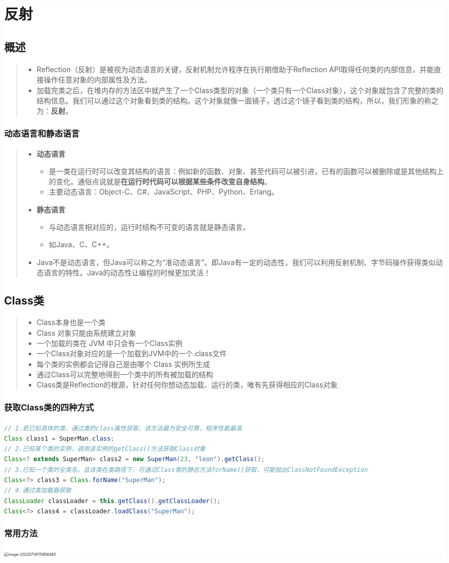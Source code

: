 # 反射

## 概述

> - Reflection（反射）是被视为动态语言的关键，反射机制允许程序在执行期借助于Reflection API取得任何类的内部信息，并能直接操作任意对象的内部属性及方法。 
> - 加载完类之后，在堆内存的方法区中就产生了一个Class类型的对象（一个类只有一个Class对象），这个对象就包含了完整的类的结构信息。我们可以通过这个对象看到类的结构。这个对象就像一面镜子，透过这个镜子看到类的结构，所以，我们形象的称之为：**反射**。

### 动态语言和静态语言

> - **动态语言**
>
>   - 是一类在运行时可以改变其结构的语言：例如新的函数、对象、甚至代码可以被引进，已有的函数可以被删除或是其他结构上的变化。通俗点说就是**在运行时代码可以根据某些条件改变自身结构**。
>   - 主要动态语言：Object-C、C#、JavaScript、PHP、Python、Erlang。 
>
> - **静态语言**
>
>   - 与动态语言相对应的，运行时结构不可变的语言就是静态语言。
>
>   - 如Java、C、C++。
>
> - Java不是动态语言，但Java可以称之为“准动态语言”。即Java有一定的动态性，我们可以利用反射机制、字节码操作获得类似动态语言的特性。Java的动态性让编程的时候更加灵活！

## Class类

> - Class本身也是一个类
> - Class 对象只能由系统建立对象
> - 一个加载的类在 JVM 中只会有一个Class实例
> - 一个Class对象对应的是一个加载到JVM中的一个.class文件
> - 每个类的实例都会记得自己是由哪个 Class 实例所生成
> - 通过Class可以完整地得到一个类中的所有被加载的结构
> - Class类是Reflection的根源，针对任何你想动态加载、运行的类，唯有先获得相应的Class对象

### 获取Class类的四种方式

```java
// 1.若已知具体的类，通过类的class属性获取，该方法最为安全可靠，程序性能最高
Class class1 = SuperMan.class;
// 2.已知某个类的实例，调用该实例的getClass()方法获取Class对象
Class<? extends SuperMan> class2 = new SuperMan(23, "leon").getClass();
// 3.已知一个类的全类名，且该类在类路径下，可通过Class类的静态方法forName()获取，可能抛出ClassNotFoundException
Class<?> class3 = Class.forName("SuperMan");
// 4.通过类加载器获取
ClassLoader classLoader = this.getClass().getClassLoader();
Class<?> class4 = classLoader.loadClass("SuperMan");
```

### 常用方法

<img src="https://raw.githubusercontent.com/pitything/images/main/https://cdn.jsdelivr.net/gh/pitything/images@master/image-20220714170806465.png" alt="image-20220714170806465" style="zoom:50%;" />
